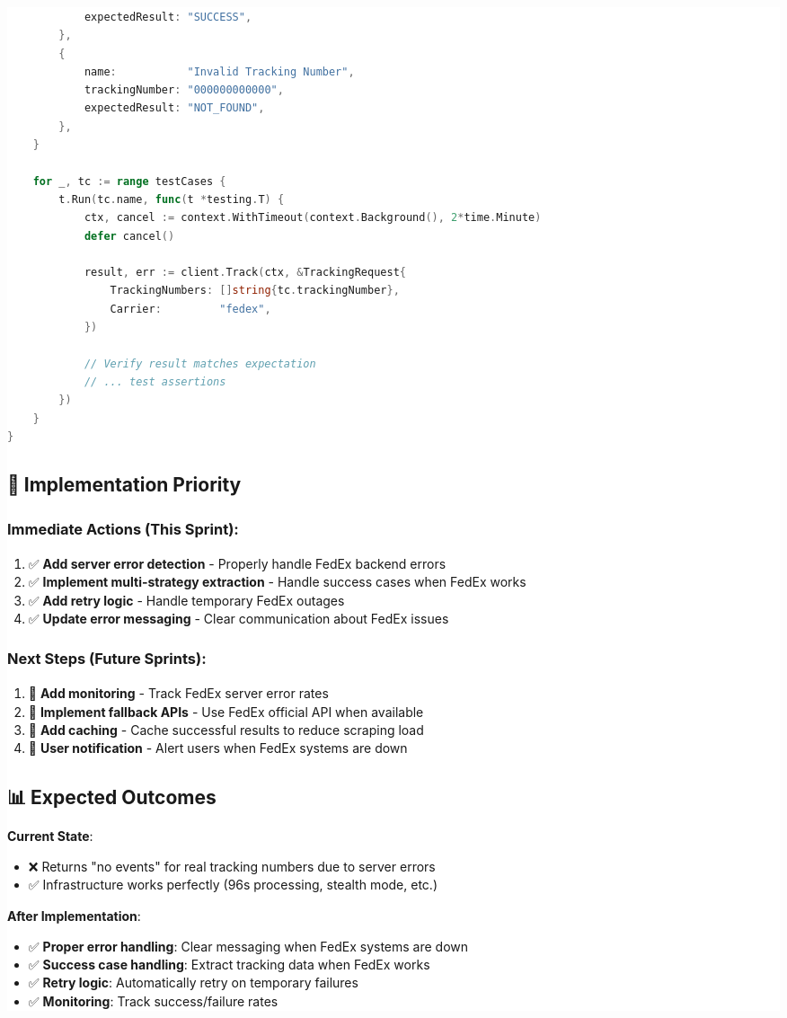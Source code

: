 ```go
            expectedResult: "SUCCESS",
        },
        {
            name:           "Invalid Tracking Number",
            trackingNumber: "000000000000",
            expectedResult: "NOT_FOUND", 
        },
    }
    
    for _, tc := range testCases {
        t.Run(tc.name, func(t *testing.T) {
            ctx, cancel := context.WithTimeout(context.Background(), 2*time.Minute)
            defer cancel()
            
            result, err := client.Track(ctx, &TrackingRequest{
                TrackingNumbers: []string{tc.trackingNumber},
                Carrier:         "fedex",
            })
            
            // Verify result matches expectation
            // ... test assertions
        })
    }
}
```

## 🏁 **Implementation Priority**

### **Immediate Actions (This Sprint)**:
1. ✅ **Add server error detection** - Properly handle FedEx backend errors
2. ✅ **Implement multi-strategy extraction** - Handle success cases when FedEx works
3. ✅ **Add retry logic** - Handle temporary FedEx outages
4. ✅ **Update error messaging** - Clear communication about FedEx issues

### **Next Steps (Future Sprints)**:
1. 🔄 **Add monitoring** - Track FedEx server error rates  
2. 🔄 **Implement fallback APIs** - Use FedEx official API when available
3. 🔄 **Add caching** - Cache successful results to reduce scraping load
4. 🔄 **User notification** - Alert users when FedEx systems are down

## 📊 **Expected Outcomes**

**Current State**: 
- ❌ Returns "no events" for real tracking numbers due to server errors
- ✅ Infrastructure works perfectly (96s processing, stealth mode, etc.)

**After Implementation**:
- ✅ **Proper error handling**: Clear messaging when FedEx systems are down
- ✅ **Success case handling**: Extract tracking data when FedEx works  
- ✅ **Retry logic**: Automatically retry on temporary failures
- ✅ **Monitoring**: Track success/failure rates
